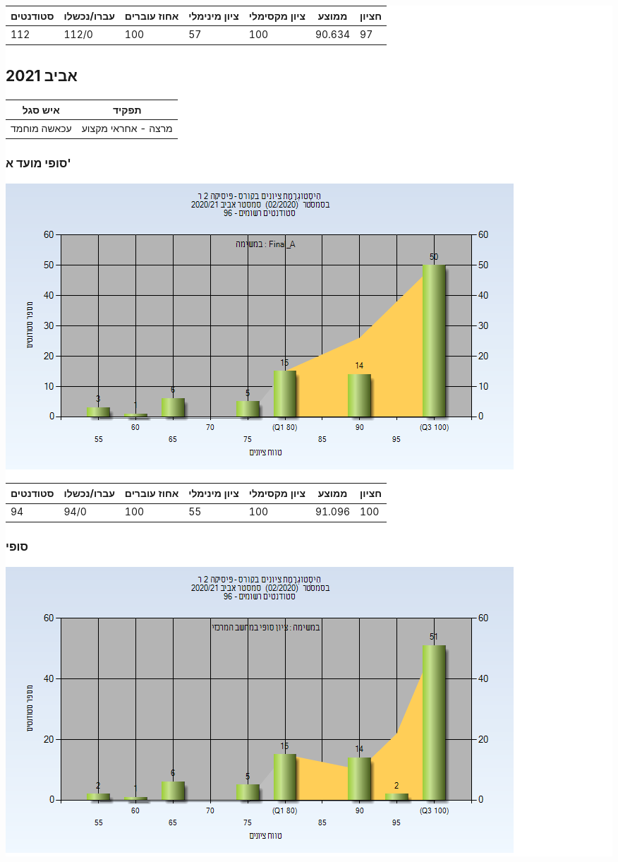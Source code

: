 | סטודנטים | עברו/נכשלו | אחוז עוברים | ציון מינימלי | ציון מקסימלי | ממוצע | חציון |
| ---- | ---- | ---- | ---- | ---- | ---- | ---- |
| 112 | 112/0 | 100 | 57 | 100 | 90.634 | 97 |

<h2 id="202002">אביב 2021</h2>

| איש סגל | תפקיד |
| ---- | ---- |
| עכאשה מוחמד | מרצה - אחראי מקצוע |

<h3 id="202002-Final_A">סופי מועד א'</h3>

![202002 Final_A](202002/Final_A.png)

| סטודנטים | עברו/נכשלו | אחוז עוברים | ציון מינימלי | ציון מקסימלי | ממוצע | חציון |
| ---- | ---- | ---- | ---- | ---- | ---- | ---- |
| 94 | 94/0 | 100 | 55 | 100 | 91.096 | 100 |

<h3 id="202002-Finals">סופי</h3>

![202002 Finals](202002/Finals.png)
